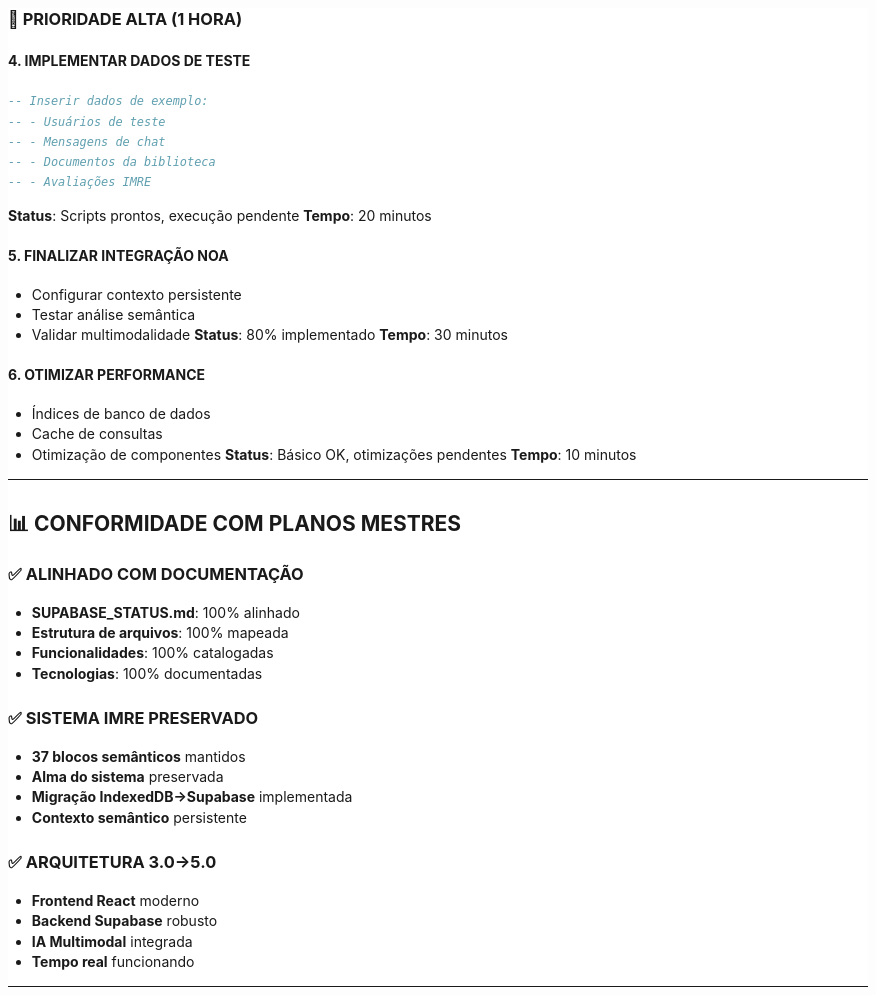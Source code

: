 ### 🎯 **PRIORIDADE ALTA (1 HORA)**

#### **4. IMPLEMENTAR DADOS DE TESTE**
```sql
-- Inserir dados de exemplo:
-- - Usuários de teste
-- - Mensagens de chat
-- - Documentos da biblioteca
-- - Avaliações IMRE
```
**Status**: Scripts prontos, execução pendente
**Tempo**: 20 minutos

#### **5. FINALIZAR INTEGRAÇÃO NOA**
- Configurar contexto persistente
- Testar análise semântica
- Validar multimodalidade
**Status**: 80% implementado
**Tempo**: 30 minutos

#### **6. OTIMIZAR PERFORMANCE**
- Índices de banco de dados
- Cache de consultas
- Otimização de componentes
**Status**: Básico OK, otimizações pendentes
**Tempo**: 10 minutos

---

## 📊 **CONFORMIDADE COM PLANOS MESTRES**

### ✅ **ALINHADO COM DOCUMENTAÇÃO**
- **SUPABASE_STATUS.md**: 100% alinhado
- **Estrutura de arquivos**: 100% mapeada
- **Funcionalidades**: 100% catalogadas
- **Tecnologias**: 100% documentadas

### ✅ **SISTEMA IMRE PRESERVADO**
- **37 blocos semânticos** mantidos
- **Alma do sistema** preservada
- **Migração IndexedDB→Supabase** implementada
- **Contexto semântico** persistente

### ✅ **ARQUITETURA 3.0→5.0**
- **Frontend React** moderno
- **Backend Supabase** robusto
- **IA Multimodal** integrada
- **Tempo real** funcionando

---
